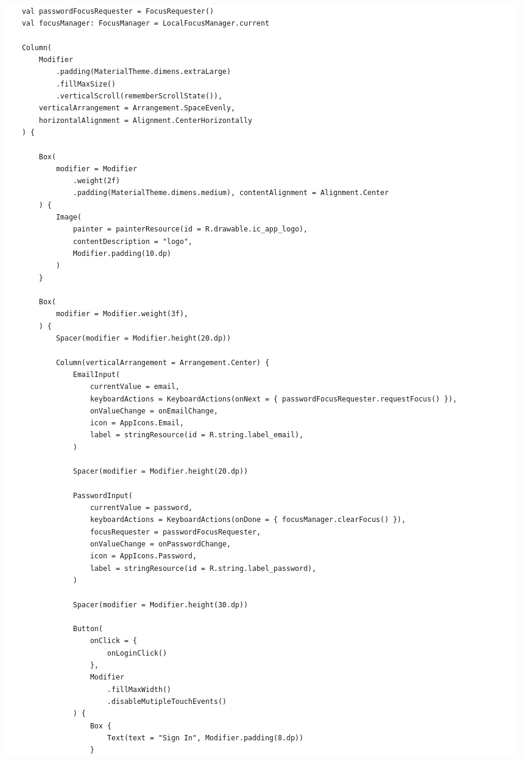 ```
    val passwordFocusRequester = FocusRequester()
    val focusManager: FocusManager = LocalFocusManager.current

    Column(
        Modifier
            .padding(MaterialTheme.dimens.extraLarge)
            .fillMaxSize()
            .verticalScroll(rememberScrollState()),
        verticalArrangement = Arrangement.SpaceEvenly,
        horizontalAlignment = Alignment.CenterHorizontally
    ) {

        Box(
            modifier = Modifier
                .weight(2f)
                .padding(MaterialTheme.dimens.medium), contentAlignment = Alignment.Center
        ) {
            Image(
                painter = painterResource(id = R.drawable.ic_app_logo),
                contentDescription = "logo",
                Modifier.padding(10.dp)
            )
        }

        Box(
            modifier = Modifier.weight(3f),
        ) {
            Spacer(modifier = Modifier.height(20.dp))

            Column(verticalArrangement = Arrangement.Center) {
                EmailInput(
                    currentValue = email,
                    keyboardActions = KeyboardActions(onNext = { passwordFocusRequester.requestFocus() }),
                    onValueChange = onEmailChange,
                    icon = AppIcons.Email,
                    label = stringResource(id = R.string.label_email),
                )

                Spacer(modifier = Modifier.height(20.dp))

                PasswordInput(
                    currentValue = password,
                    keyboardActions = KeyboardActions(onDone = { focusManager.clearFocus() }),
                    focusRequester = passwordFocusRequester,
                    onValueChange = onPasswordChange,
                    icon = AppIcons.Password,
                    label = stringResource(id = R.string.label_password),
                )

                Spacer(modifier = Modifier.height(30.dp))

                Button(
                    onClick = {
                        onLoginClick()
                    },
                    Modifier
                        .fillMaxWidth()
                        .disableMutipleTouchEvents()
                ) {
                    Box {
                        Text(text = "Sign In", Modifier.padding(8.dp))
                    }
```